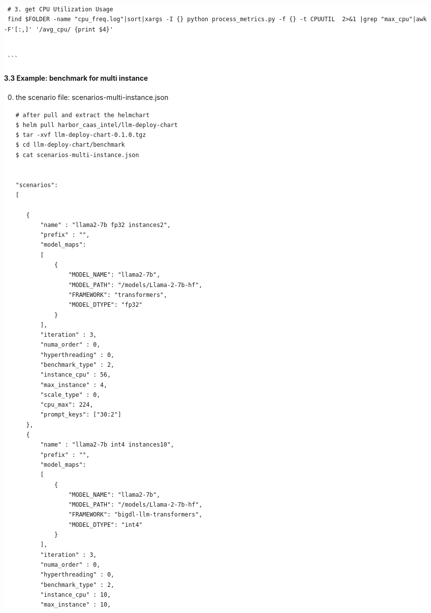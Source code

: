      # 3. get CPU Utilization Usage 
     find $FOLDER -name "cpu_freq.log"|sort|xargs -I {} python process_metrics.py -f {} -t CPUUTIL  2>&1 |grep "max_cpu"|awk -F'[:,]' '/avg_cpu/ {print $4}'


     ```




     
#### 3.3 Example: benchmark for multi instance

0. the scenario file: scenarios-multi-instance.json
     ```
     # after pull and extract the helmchart
     $ helm pull harbor_caas_intel/llm-deploy-chart
     $ tar -xvf llm-deploy-chart-0.1.0.tgz
     $ cd llm-deploy-chart/benchmark
     $ cat scenarios-multi-instance.json
     

     "scenarios":
    [

        {
            "name" : "llama2-7b fp32 instances2",
            "prefix" : "",
            "model_maps":
            [
                {
                    "MODEL_NAME": "llama2-7b",
                    "MODEL_PATH": "/models/Llama-2-7b-hf",
                    "FRAMEWORK": "transformers",
                    "MODEL_DTYPE": "fp32"
                }
            ],
            "iteration" : 3,
            "numa_order" : 0,
            "hyperthreading" : 0,
            "benchmark_type" : 2,
            "instance_cpu" : 56,
            "max_instance" : 4,
            "scale_type" : 0,
            "cpu_max": 224,
            "prompt_keys": ["30:2"]
        },
        {
            "name" : "llama2-7b int4 instances10",
            "prefix" : "",
            "model_maps":
            [
                {
                    "MODEL_NAME": "llama2-7b",
                    "MODEL_PATH": "/models/Llama-2-7b-hf",
                    "FRAMEWORK": "bigdl-llm-transformers",
                    "MODEL_DTYPE": "int4"
                }
            ],
            "iteration" : 3,
            "numa_order" : 0,
            "hyperthreading" : 0,
            "benchmark_type" : 2,
            "instance_cpu" : 10,
            "max_instance" : 10,